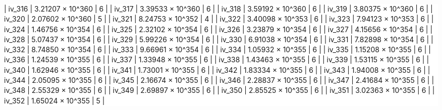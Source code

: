 | iv_316 | 3.21207 × 10^360 | 6 |
| iv_317 | 3.39533 × 10^360 | 6 |
| iv_318 | 3.59192 × 10^360 | 6 |
| iv_319 | 3.80375 × 10^360 | 6 |
| iv_320 | 2.07602 × 10^360 | 5 |
| iv_321 | 8.24753 × 10^352 | 4 |
| iv_322 | 3.40098 × 10^353 | 6 |
| iv_323 | 7.94123 × 10^353 | 6 |
| iv_324 | 1.46756 × 10^354 | 6 |
| iv_325 | 2.32102 × 10^354 | 6 |
| iv_326 | 3.23879 × 10^354 | 6 |
| iv_327 | 4.15656 × 10^354 | 6 |
| iv_328 | 5.07437 × 10^354 | 6 |
| iv_329 | 5.99226 × 10^354 | 6 |
| iv_330 | 6.91038 × 10^354 | 6 |
| iv_331 | 7.82898 × 10^354 | 6 |
| iv_332 | 8.74850 × 10^354 | 6 |
| iv_333 | 9.66961 × 10^354 | 6 |
| iv_334 | 1.05932 × 10^355 | 6 |
| iv_335 | 1.15208 × 10^355 | 6 |
| iv_336 | 1.24539 × 10^355 | 6 |
| iv_337 | 1.33948 × 10^355 | 6 |
| iv_338 | 1.43463 × 10^355 | 6 |
| iv_339 | 1.53115 × 10^355 | 6 |
| iv_340 | 1.62946 × 10^355 | 6 |
| iv_341 | 1.73001 × 10^355 | 6 |
| iv_342 | 1.83334 × 10^355 | 6 |
| iv_343 | 1.94008 × 10^355 | 6 |
| iv_344 | 2.05095 × 10^355 | 6 |
| iv_345 | 2.16674 × 10^355 | 6 |
| iv_346 | 2.28837 × 10^355 | 6 |
| iv_347 | 2.41684 × 10^355 | 6 |
| iv_348 | 2.55329 × 10^355 | 6 |
| iv_349 | 2.69897 × 10^355 | 6 |
| iv_350 | 2.85525 × 10^355 | 6 |
| iv_351 | 3.02363 × 10^355 | 6 |
| iv_352 | 1.65024 × 10^355 | 5 |